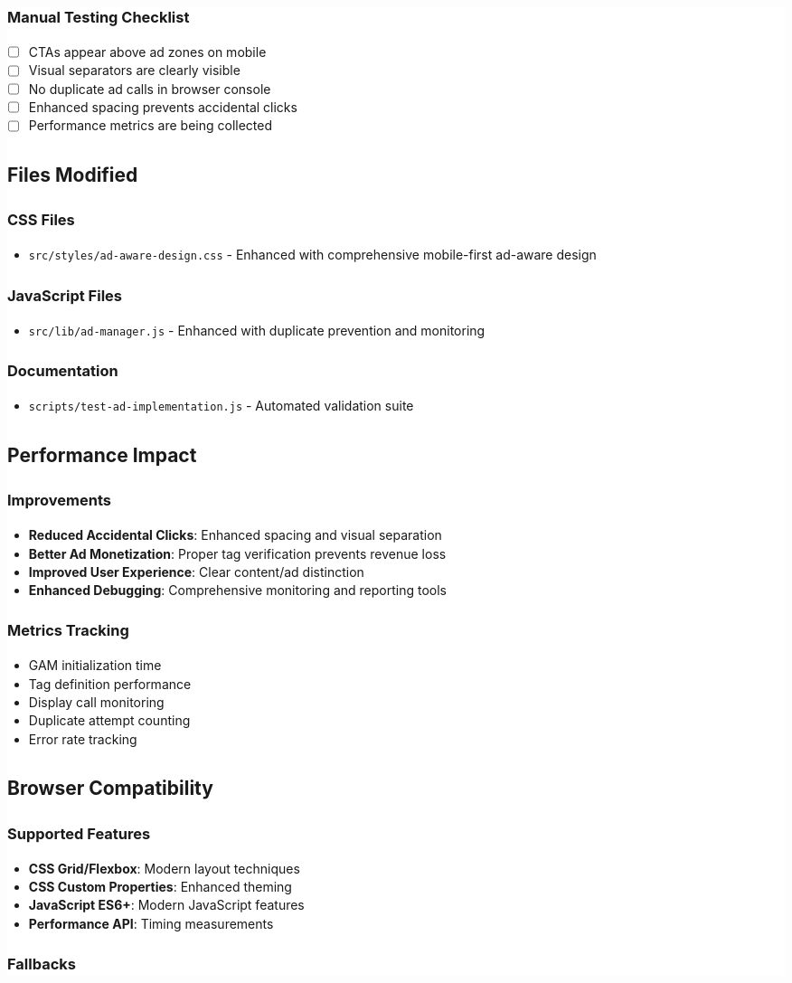 ### Manual Testing Checklist

- [ ] CTAs appear above ad zones on mobile
- [ ] Visual separators are clearly visible
- [ ] No duplicate ad calls in browser console
- [ ] Enhanced spacing prevents accidental clicks
- [ ] Performance metrics are being collected

## Files Modified

### CSS Files

- `src/styles/ad-aware-design.css` - Enhanced with comprehensive mobile-first ad-aware design

### JavaScript Files

- `src/lib/ad-manager.js` - Enhanced with duplicate prevention and monitoring

### Documentation

- `scripts/test-ad-implementation.js` - Automated validation suite

## Performance Impact

### Improvements

- **Reduced Accidental Clicks**: Enhanced spacing and visual separation
- **Better Ad Monetization**: Proper tag verification prevents revenue loss
- **Improved User Experience**: Clear content/ad distinction
- **Enhanced Debugging**: Comprehensive monitoring and reporting tools

### Metrics Tracking

- GAM initialization time
- Tag definition performance
- Display call monitoring
- Duplicate attempt counting
- Error rate tracking

## Browser Compatibility

### Supported Features

- **CSS Grid/Flexbox**: Modern layout techniques
- **CSS Custom Properties**: Enhanced theming
- **JavaScript ES6+**: Modern JavaScript features
- **Performance API**: Timing measurements

### Fallbacks
